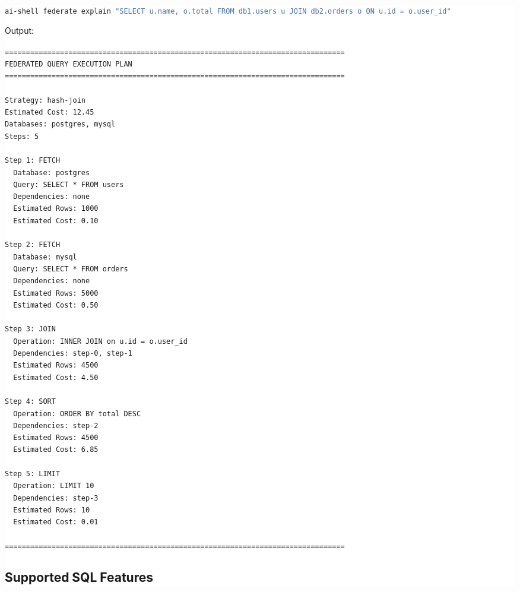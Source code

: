 ```bash
ai-shell federate explain "SELECT u.name, o.total FROM db1.users u JOIN db2.orders o ON u.id = o.user_id"
```

Output:
```
================================================================================
FEDERATED QUERY EXECUTION PLAN
================================================================================

Strategy: hash-join
Estimated Cost: 12.45
Databases: postgres, mysql
Steps: 5

Step 1: FETCH
  Database: postgres
  Query: SELECT * FROM users
  Dependencies: none
  Estimated Rows: 1000
  Estimated Cost: 0.10

Step 2: FETCH
  Database: mysql
  Query: SELECT * FROM orders
  Dependencies: none
  Estimated Rows: 5000
  Estimated Cost: 0.50

Step 3: JOIN
  Operation: INNER JOIN on u.id = o.user_id
  Dependencies: step-0, step-1
  Estimated Rows: 4500
  Estimated Cost: 4.50

Step 4: SORT
  Operation: ORDER BY total DESC
  Dependencies: step-2
  Estimated Rows: 4500
  Estimated Cost: 6.85

Step 5: LIMIT
  Operation: LIMIT 10
  Dependencies: step-3
  Estimated Rows: 10
  Estimated Cost: 0.01

================================================================================
```

## Supported SQL Features
